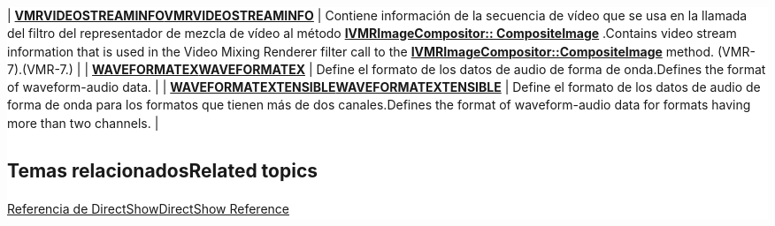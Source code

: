| [<span data-ttu-id="2b4af-322">**VMRVIDEOSTREAMINFO**</span><span class="sxs-lookup"><span data-stu-id="2b4af-322">**VMRVIDEOSTREAMINFO**</span></span>](/windows/win32/api/strmif/ns-strmif-vmrvideostreaminfo)                            | <span data-ttu-id="2b4af-323">Contiene información de la secuencia de vídeo que se usa en la llamada del filtro del representador de mezcla de vídeo al método [**IVMRImageCompositor:: CompositeImage**](/windows/desktop/api/Strmif/nf-strmif-ivmrimagecompositor-compositeimage) .</span><span class="sxs-lookup"><span data-stu-id="2b4af-323">Contains video stream information that is used in the Video Mixing Renderer filter call to the [**IVMRImageCompositor::CompositeImage**](/windows/desktop/api/Strmif/nf-strmif-ivmrimagecompositor-compositeimage) method.</span></span> <span data-ttu-id="2b4af-324">(VMR-7).</span><span class="sxs-lookup"><span data-stu-id="2b4af-324">(VMR-7.)</span></span>                     |
| <span data-ttu-id="2b4af-325">[**WAVEFORMATEX**](/previous-versions/dd757713(v=vs.85))</span><span class="sxs-lookup"><span data-stu-id="2b4af-325">[**WAVEFORMATEX**](/previous-versions/dd757713(v=vs.85))</span></span>                                        | <span data-ttu-id="2b4af-326">Define el formato de los datos de audio de forma de onda.</span><span class="sxs-lookup"><span data-stu-id="2b4af-326">Defines the format of waveform-audio data.</span></span>                                                                                                                                                                            |
| [<span data-ttu-id="2b4af-327">**WAVEFORMATEXTENSIBLE**</span><span class="sxs-lookup"><span data-stu-id="2b4af-327">**WAVEFORMATEXTENSIBLE**</span></span>](/windows/desktop/api/MMReg/ns-mmreg-waveformatextensible)                        | <span data-ttu-id="2b4af-328">Define el formato de los datos de audio de forma de onda para los formatos que tienen más de dos canales.</span><span class="sxs-lookup"><span data-stu-id="2b4af-328">Defines the format of waveform-audio data for formats having more than two channels.</span></span>                                                                                                                                  |



 

## <a name="related-topics"></a><span data-ttu-id="2b4af-329">Temas relacionados</span><span class="sxs-lookup"><span data-stu-id="2b4af-329">Related topics</span></span>

<dl> <dt>

[<span data-ttu-id="2b4af-330">Referencia de DirectShow</span><span class="sxs-lookup"><span data-stu-id="2b4af-330">DirectShow Reference</span></span>](directshow-reference.md)
</dt> </dl>

 

 
